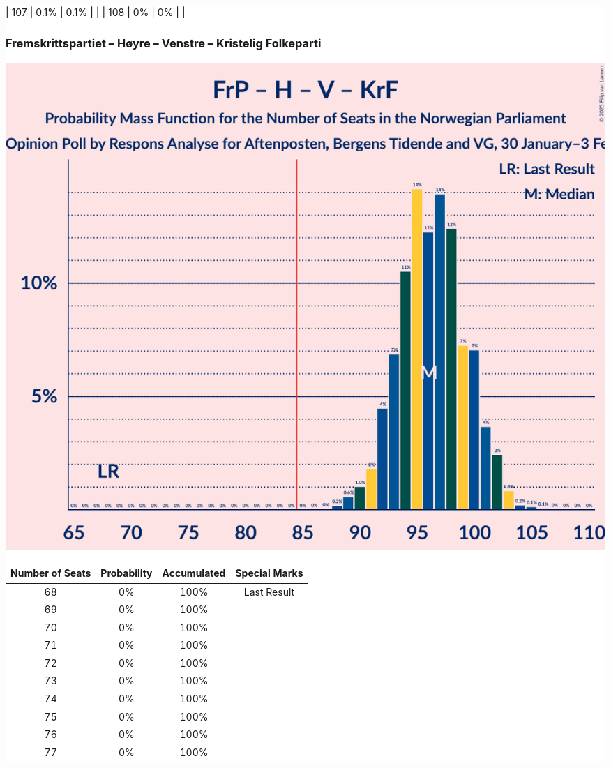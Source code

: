 | 107 | 0.1% | 0.1% |  |
| 108 | 0% | 0% |  |

### Fremskrittspartiet – Høyre – Venstre – Kristelig Folkeparti

![Graph with seats probability mass function not yet produced](2025-02-03-ResponsAnalyse-coalitions-seats-pmf-frp–h–v–krf.png "Seats Probability Mass Function")

| Number of Seats | Probability | Accumulated | Special Marks |
|:---------------:|:-----------:|:-----------:|:-------------:|
| 68 | 0% | 100% | Last Result |
| 69 | 0% | 100% |  |
| 70 | 0% | 100% |  |
| 71 | 0% | 100% |  |
| 72 | 0% | 100% |  |
| 73 | 0% | 100% |  |
| 74 | 0% | 100% |  |
| 75 | 0% | 100% |  |
| 76 | 0% | 100% |  |
| 77 | 0% | 100% |  |